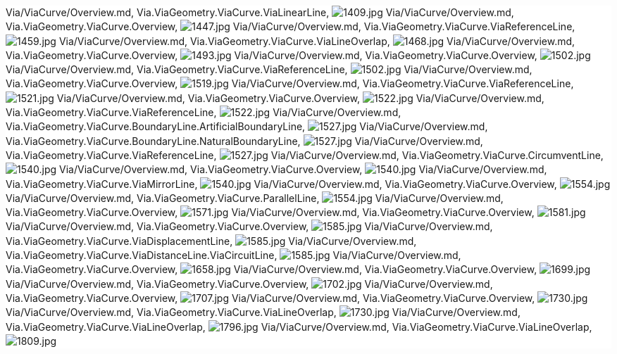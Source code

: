 Via/ViaCurve/Overview.md, <dev>Via.ViaGeometry.ViaCurve.ViaLinearLine</dev>, ![1409.jpg](/PaperPhoto/1409.jpg)
Via/ViaCurve/Overview.md, <dev>Via.ViaGeometry.ViaCurve.Overview</dev>, ![1447.jpg](/PaperPhoto/1447.jpg)
Via/ViaCurve/Overview.md, <dev>Via.ViaGeometry.ViaCurve.ViaReferenceLine</dev>, ![1459.jpg](/PaperPhoto/1459.jpg)
Via/ViaCurve/Overview.md, <dev>Via.ViaGeometry.ViaCurve.ViaLineOverlap</dev>, ![1468.jpg](/PaperPhoto/1468.jpg)
Via/ViaCurve/Overview.md, <dev>Via.ViaGeometry.ViaCurve.Overview</dev>, ![1493.jpg](/PaperPhoto/1493.jpg)
Via/ViaCurve/Overview.md, <dev>Via.ViaGeometry.ViaCurve.Overview</dev>, ![1502.jpg](/PaperPhoto/1502.jpg)
Via/ViaCurve/Overview.md, <dev>Via.ViaGeometry.ViaCurve.ViaReferenceLine</dev>, ![1502.jpg](/PaperPhoto/1502.jpg)
Via/ViaCurve/Overview.md, <dev>Via.ViaGeometry.ViaCurve.Overview</dev>, ![1519.jpg](/PaperPhoto/1519.jpg)
Via/ViaCurve/Overview.md, <dev>Via.ViaGeometry.ViaCurve.ViaReferenceLine</dev>, ![1521.jpg](/PaperPhoto/1521.jpg)
Via/ViaCurve/Overview.md, <dev>Via.ViaGeometry.ViaCurve.Overview</dev>, ![1522.jpg](/PaperPhoto/1522.jpg)
Via/ViaCurve/Overview.md, <dev>Via.ViaGeometry.ViaCurve.ViaReferenceLine</dev>, ![1522.jpg](/PaperPhoto/1522.jpg)
Via/ViaCurve/Overview.md, <dev>Via.ViaGeometry.ViaCurve.BoundaryLine.ArtificialBoundaryLine</dev>, ![1527.jpg](/PaperPhoto/1527.jpg)
Via/ViaCurve/Overview.md, <dev>Via.ViaGeometry.ViaCurve.BoundaryLine.NaturalBoundaryLine</dev>, ![1527.jpg](/PaperPhoto/1527.jpg)
Via/ViaCurve/Overview.md, <dev>Via.ViaGeometry.ViaCurve.ViaReferenceLine</dev>, ![1527.jpg](/PaperPhoto/1527.jpg)
Via/ViaCurve/Overview.md, <dev>Via.ViaGeometry.ViaCurve.CircumventLine</dev>, ![1540.jpg](/PaperPhoto/1540.jpg)
Via/ViaCurve/Overview.md, <dev>Via.ViaGeometry.ViaCurve.Overview</dev>, ![1540.jpg](/PaperPhoto/1540.jpg)
Via/ViaCurve/Overview.md, <dev>Via.ViaGeometry.ViaCurve.ViaMirrorLine</dev>, ![1540.jpg](/PaperPhoto/1540.jpg)
Via/ViaCurve/Overview.md, <dev>Via.ViaGeometry.ViaCurve.Overview</dev>, ![1554.jpg](/PaperPhoto/1554.jpg)
Via/ViaCurve/Overview.md, <dev>Via.ViaGeometry.ViaCurve.ParallelLine</dev>, ![1554.jpg](/PaperPhoto/1554.jpg)
Via/ViaCurve/Overview.md, <dev>Via.ViaGeometry.ViaCurve.Overview</dev>, ![1571.jpg](/PaperPhoto/1571.jpg)
Via/ViaCurve/Overview.md, <dev>Via.ViaGeometry.ViaCurve.Overview</dev>, ![1581.jpg](/PaperPhoto/1581.jpg)
Via/ViaCurve/Overview.md, <dev>Via.ViaGeometry.ViaCurve.Overview</dev>, ![1585.jpg](/PaperPhoto/1585.jpg)
Via/ViaCurve/Overview.md, <dev>Via.ViaGeometry.ViaCurve.ViaDisplacementLine</dev>, ![1585.jpg](/PaperPhoto/1585.jpg)
Via/ViaCurve/Overview.md, <dev>Via.ViaGeometry.ViaCurve.ViaDistanceLine.ViaCircuitLine</dev>, ![1585.jpg](/PaperPhoto/1585.jpg)
Via/ViaCurve/Overview.md, <dev>Via.ViaGeometry.ViaCurve.Overview</dev>, ![1658.jpg](/PaperPhoto/1658.jpg)
Via/ViaCurve/Overview.md, <dev>Via.ViaGeometry.ViaCurve.Overview</dev>, ![1699.jpg](/PaperPhoto/1699.jpg)
Via/ViaCurve/Overview.md, <dev>Via.ViaGeometry.ViaCurve.Overview</dev>, ![1702.jpg](/PaperPhoto/1702.jpg)
Via/ViaCurve/Overview.md, <dev>Via.ViaGeometry.ViaCurve.Overview</dev>, ![1707.jpg](/PaperPhoto/1707.jpg)
Via/ViaCurve/Overview.md, <dev>Via.ViaGeometry.ViaCurve.Overview</dev>, ![1730.jpg](/PaperPhoto/1730.jpg)
Via/ViaCurve/Overview.md, <dev>Via.ViaGeometry.ViaCurve.ViaLineOverlap</dev>, ![1730.jpg](/PaperPhoto/1730.jpg)
Via/ViaCurve/Overview.md, <dev>Via.ViaGeometry.ViaCurve.ViaLineOverlap</dev>, ![1796.jpg](/PaperPhoto/1796.jpg)
Via/ViaCurve/Overview.md, <dev>Via.ViaGeometry.ViaCurve.ViaLineOverlap</dev>, ![1809.jpg](/PaperPhoto/1809.jpg)